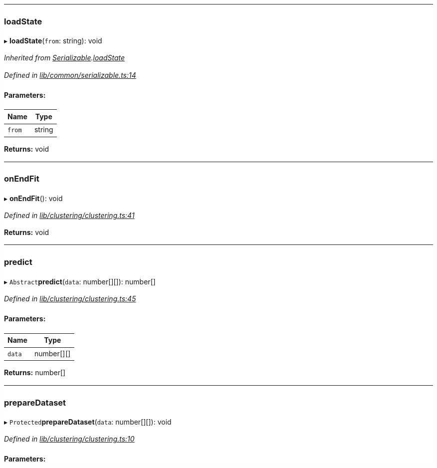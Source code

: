 ___

### loadState

▸ **loadState**(`from`: string): void

*Inherited from [Serializable](serializable.md).[loadState](serializable.md#loadstate)*

*Defined in [lib/common/serializable.ts:14](https://github.com/ascentcore/dataspot/blob/8a56680/lib/common/serializable.ts#L14)*

#### Parameters:

Name | Type |
------ | ------ |
`from` | string |

**Returns:** void

___

### onEndFit

▸ **onEndFit**(): void

*Defined in [lib/clustering/clustering.ts:41](https://github.com/ascentcore/dataspot/blob/8a56680/lib/clustering/clustering.ts#L41)*

**Returns:** void

___

### predict

▸ `Abstract`**predict**(`data`: number[][]): number[]

*Defined in [lib/clustering/clustering.ts:45](https://github.com/ascentcore/dataspot/blob/8a56680/lib/clustering/clustering.ts#L45)*

#### Parameters:

Name | Type |
------ | ------ |
`data` | number[][] |

**Returns:** number[]

___

### prepareDataset

▸ `Protected`**prepareDataset**(`data`: number[][]): void

*Defined in [lib/clustering/clustering.ts:10](https://github.com/ascentcore/dataspot/blob/8a56680/lib/clustering/clustering.ts#L10)*

#### Parameters:
